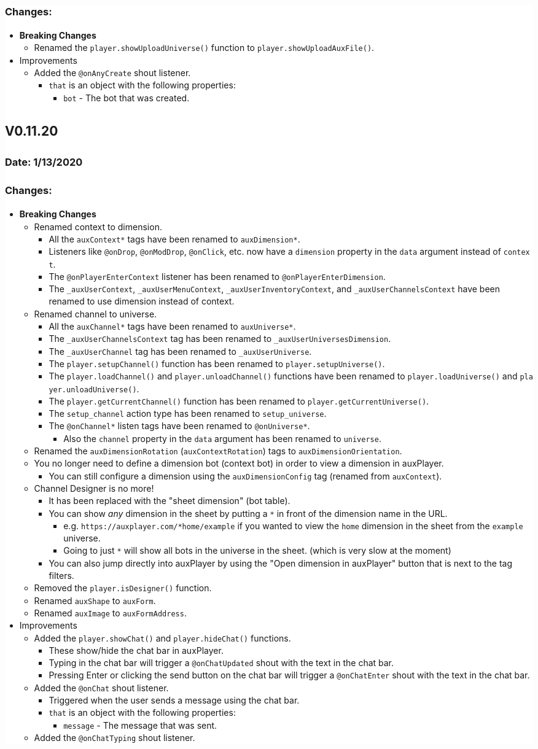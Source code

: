 ### Changes:

-   **Breaking Changes**
    -   Renamed the `player.showUploadUniverse()` function to `player.showUploadAuxFile()`.
-   Improvements
    -   Added the `@onAnyCreate` shout listener.
        -   `that` is an object with the following properties:
            -   `bot` - The bot that was created.

## V0.11.20

### Date: 1/13/2020

### Changes:

-   **Breaking Changes**
    -   Renamed context to dimension.
        -   All the `auxContext*` tags have been renamed to `auxDimension*`.
        -   Listeners like `@onDrop`, `@onModDrop`, `@onClick`, etc. now have a `dimension` property in the `data` argument instead of `context`.
        -   The `@onPlayerEnterContext` listener has been renamed to `@onPlayerEnterDimension`.
        -   The `_auxUserContext`, `_auxUserMenuContext`, `_auxUserInventoryContext`, and `_auxUserChannelsContext` have been renamed to use dimension instead of context.
    -   Renamed channel to universe.
        -   All the `auxChannel*` tags have been renamed to `auxUniverse*`.
        -   The `_auxUserChannelsContext` tag has been renamed to `_auxUserUniversesDimension`.
        -   The `_auxUserChannel` tag has been renamed to `_auxUserUniverse`.
        -   The `player.setupChannel()` function has been renamed to `player.setupUniverse()`.
        -   The `player.loadChannel()` and `player.unloadChannel()` functions have been renamed to `player.loadUniverse()` and `player.unloadUniverse()`.
        -   The `player.getCurrentChannel()` function has been renamed to `player.getCurrentUniverse()`.
        -   The `setup_channel` action type has been renamed to `setup_universe`.
        -   The `@onChannel*` listen tags have been renamed to `@onUniverse*`.
            -   Also the `channel` property in the `data` argument has been renamed to `universe`.
    -   Renamed the `auxDimensionRotation` (`auxContextRotation`) tags to `auxDimensionOrientation`.
    -   You no longer need to define a dimension bot (context bot) in order to view a dimension in auxPlayer.
        -   You can still configure a dimension using the `auxDimensionConfig` tag (renamed from `auxContext`).
    -   Channel Designer is no more!
        -   It has been replaced with the "sheet dimension" (bot table).
        -   You can show _any_ dimension in the sheet by putting a `*` in front of the dimension name in the URL.
            -   e.g. `https://auxplayer.com/*home/example` if you wanted to view the `home` dimension in the sheet from the `example` universe.
            -   Going to just `*` will show all bots in the universe in the sheet. (which is very slow at the moment)
        -   You can also jump directly into auxPlayer by using the "Open dimension in auxPlayer" button that is next to the tag filters.
    -   Removed the `player.isDesigner()` function.
    -   Renamed `auxShape` to `auxForm`.
    -   Renamed `auxImage` to `auxFormAddress`.
-   Improvements
    -   Added the `player.showChat()` and `player.hideChat()` functions.
        -   These show/hide the chat bar in auxPlayer.
        -   Typing in the chat bar will trigger a `@onChatUpdated` shout with the text in the chat bar.
        -   Pressing Enter or clicking the send button on the chat bar will trigger a `@onChatEnter` shout with the text in the chat bar.
    -   Added the `@onChat` shout listener.
        -   Triggered when the user sends a message using the chat bar.
        -   `that` is an object with the following properties:
            -   `message` - The message that was sent.
    -   Added the `@onChatTyping` shout listener.